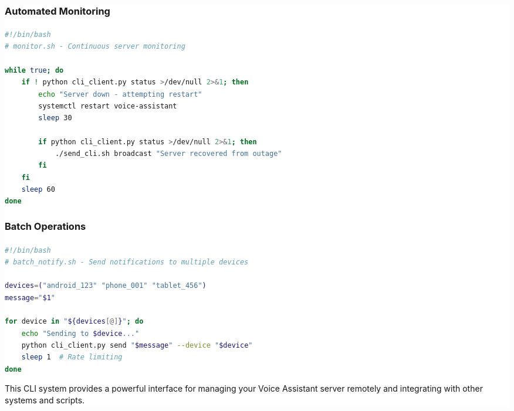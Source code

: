 ### Automated Monitoring
```bash
#!/bin/bash
# monitor.sh - Continuous server monitoring

while true; do
    if ! python cli_client.py status >/dev/null 2>&1; then
        echo "Server down - attempting restart"
        systemctl restart voice-assistant
        sleep 30
        
        if python cli_client.py status >/dev/null 2>&1; then
            ./send_cli.sh broadcast "Server recovered from outage"
        fi
    fi
    sleep 60
done
```

### Batch Operations
```bash
#!/bin/bash
# batch_notify.sh - Send notifications to multiple devices

devices=("android_123" "phone_001" "tablet_456")
message="$1"

for device in "${devices[@]}"; do
    echo "Sending to $device..."
    python cli_client.py send "$message" --device "$device"
    sleep 1  # Rate limiting
done
```

This CLI system provides a powerful interface for managing your Voice Assistant server remotely and integrating with other systems and scripts.